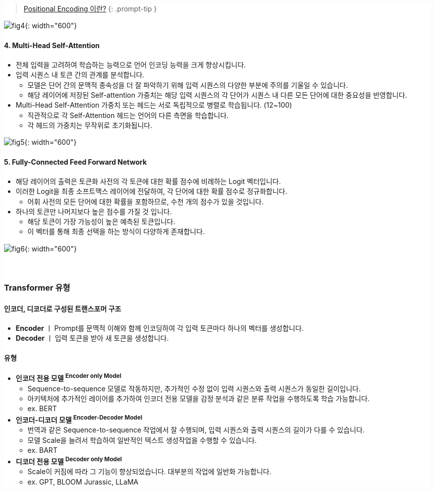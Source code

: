 > [Positional Encoding 이란?](https://standing-o.github.io/posts/positional-encoding/)
{: .prompt-tip }

![fig4](20240401-4.png){: width="600"}

#### 4. Multi-Head Self-Attention
- 전체 입력을 고려하여 학습하는 능력으로 언어 인코딩 능력을 크게 향상시킵니다.
- 입력 시퀀스 내 토큰 간의 관계를 분석합니다.
  - 모델은 단어 간의 문맥적 종속성을 더 잘 파악하기 위해 입력 시퀀스의 다양한 부분에 주의를 기울일 수 있습니다.
  - 해당 레이어에 저장된 Self-attention 가중치는 해당 입력 시퀀스의 각 단어가 시퀀스 내 다른 모든 단어에 대한 중요성을 반영합니다.
- Multi-Head Self-Attention 가중치 또는 헤드는 서로 독립적으로 병렬로 학습됩니다. (12~100)
  - 직관적으로 각 Self-Attention 헤드는 언어의 다른 측면을 학습합니다.
  - 각 헤드의 가중치는 무작위로 초기화됩니다.


![fig5](20240401-5.png){: width="600"}


#### 5. Fully-Connected Feed Forward Network
- 해당 레이어의 출력은 토큰화 사전의 각 토큰에 대한 확률 점수에 비례하는 Logit 벡터입니다.
- 이러한 Logit을 최종 소프트맥스 레이어에 전달하여, 각 단어에 대한 확률 점수로 정규화합니다.
  - 어휘 사전의 모든 단어에 대한 확률을 포함하므로, 수천 개의 점수가 있을 것입니다.
- 하나의 토큰만 나머지보다 높은 점수를 가질 것 입니다.
  - 해당 토큰이 가장 가능성이 높은 예측된 토큰입니다.
  - 이 벡터를 통해 최종 선택을 하는 방식이 다양하게 존재합니다.

![fig6](20240401-6.png){: width="600"}


&nbsp;
&nbsp;
&nbsp;


### **Transformer 유형**
#### 인코더, 디코더로 구성된 트랜스포머 구조

- **Encoder** ㅣ Prompt를 문맥적 이해와 함께 인코딩하여 각 입력 토큰마다 하나의 벡터를 생성합니다.
- **Decoder** ㅣ 입력 토큰을 받아 새 토큰을 생성합니다.

#### 유형
- **인코더 전용 모델 <sup>Encoder only Model</sup>**
  - Sequence-to-sequence 모델로 작동하지만, 추가적인 수정 없이 입력 시퀀스와 출력 시퀀스가 동일한 길이입니다.
  - 아키텍처에 추가적인 레이어를 추가하여 인코더 전용 모델을 감정 분석과 같은 분류 작업을 수행하도록 학습 가능합니다. 
  - ex. BERT
- **인코더-디코더 모델 <sup>Encoder-Decoder Model</sup>**
  - 번역과 같은 Sequence-to-sequence 작업에서 잘 수행되며, 입력 시퀀스와 출력 시퀀스의 길이가 다를 수 있습니다.
  - 모델 Scale을 늘려서 학습하여 일반적인 텍스트 생성작업을 수행할 수 있습니다. 
  - ex. BART
- **디코더 전용 모델 <sup>Decoder only Model</sup>**
  - Scale이 커짐에 따라 그 기능이 향상되었습니다. 대부분의 작업에 일반화 가능합니다. 
  - ex. GPT, BLOOM Jurassic, LLaMA
